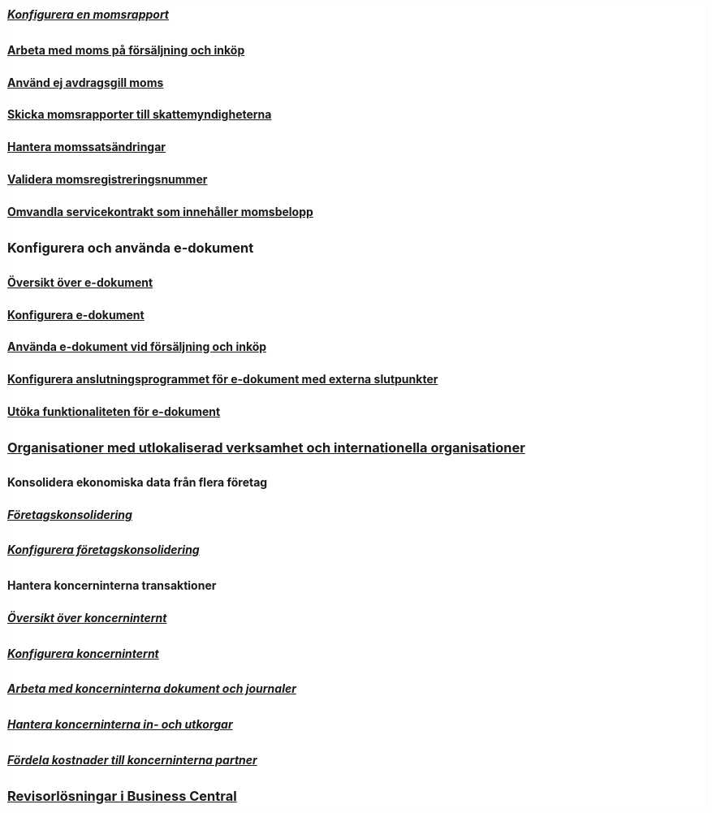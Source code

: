 ##### [Konfigurera en momsrapport](finance-how-setup-vat-statement.md)
#### [Arbeta med moms på försäljning och inköp](finance-work-with-vat.md)
#### [Använd ej avdragsgill moms](finance-how-use-non-deductible-vat.md)
#### [Skicka momsrapporter till skattemyndigheterna](finance-how-report-vat.md)
#### [Hantera momssatsändringar](finance-how-use-vat-rate-change-tool.md)
#### [Validera momsregistreringsnummer](finance-how-validate-vat-registration-number.md)
#### [Omvandla servicekontrakt som innehåller momsbelopp](service-how-to-convert-service-contracts.md)

### Konfigurera och använda e-dokument
#### [Översikt över e-dokument](finance-edocuments-overview.md)
#### [Konfigurera e-dokument](finance-how-setup-edocuments.md)
#### [Använda e-dokument vid försäljning och inköp](finance-how-use-edocuments.md)
#### [Konfigurera anslutningsprogrammet för e-dokument med externa slutpunkter](finance-how-setup-edocuments-external.md)
#### [Utöka funktionaliteten för e-dokument](/dynamics365/business-central/dev-itpro/developer/devenv-extend-edocuments)

### [Organisationer med utlokaliserad verksamhet och internationella organisationer](finance-multi-site-organizations.md)
#### Konsolidera ekonomiska data från flera företag
##### [Företagskonsolidering](finance-consolidated-company-reporting.md)
##### [Konfigurera företagskonsolidering](finance-consolidated-company-reporting-setup.md)
#### Hantera koncerninterna transaktioner
##### [Översikt över koncerninternt](intercompany-manage.md)
##### [Konfigurera koncerninternt](intercompany-how-setup.md)
##### [Arbeta med koncerninterna dokument och journaler](intercompany-how-work-documents-journals.md)
##### [Hantera koncerninterna in- och utkorgar](intercompany-how-manage-intercompany-inbox.md)
##### [Fördela kostnader till koncerninterna partner](intercompany-allocate-costs.md)
### [Revisorlösningar i Business Central](finance-accounting.md)
